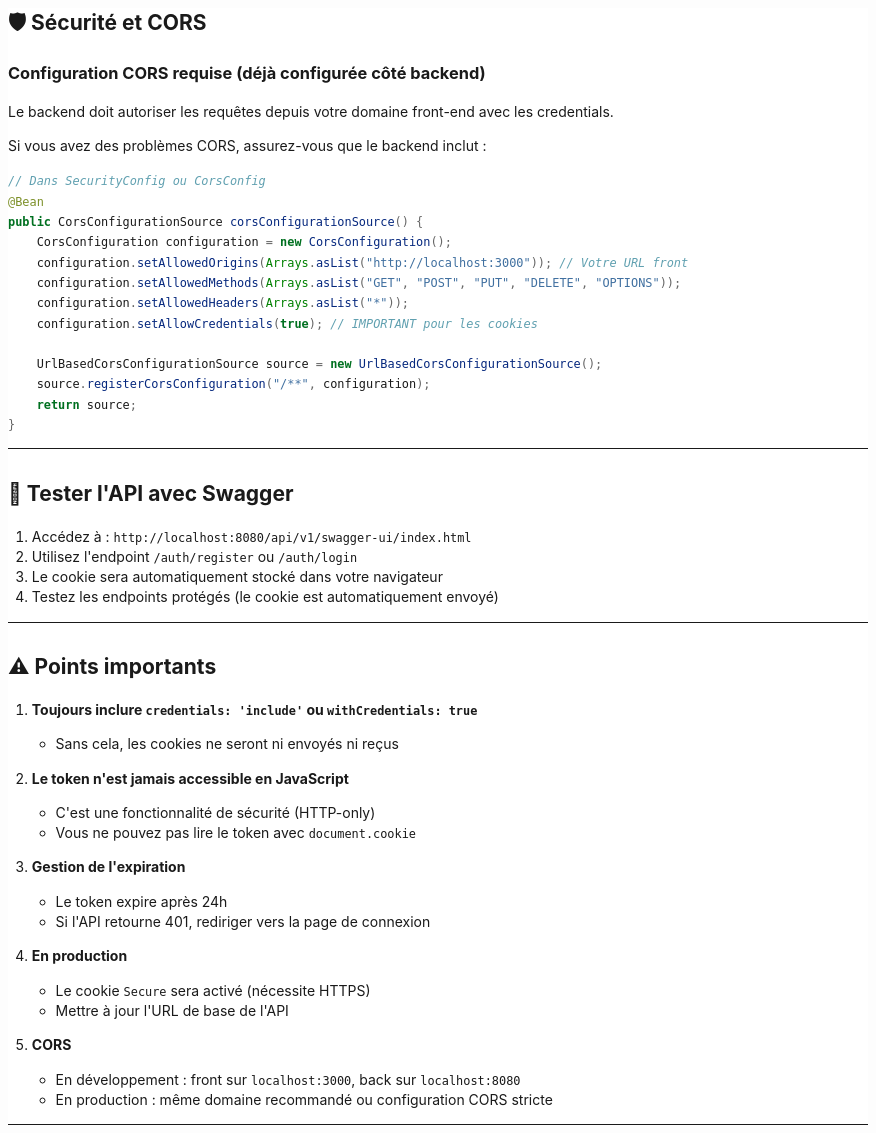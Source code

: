 ## 🛡️ Sécurité et CORS

### Configuration CORS requise (déjà configurée côté backend)

Le backend doit autoriser les requêtes depuis votre domaine front-end avec les credentials.

Si vous avez des problèmes CORS, assurez-vous que le backend inclut :
```java
// Dans SecurityConfig ou CorsConfig
@Bean
public CorsConfigurationSource corsConfigurationSource() {
    CorsConfiguration configuration = new CorsConfiguration();
    configuration.setAllowedOrigins(Arrays.asList("http://localhost:3000")); // Votre URL front
    configuration.setAllowedMethods(Arrays.asList("GET", "POST", "PUT", "DELETE", "OPTIONS"));
    configuration.setAllowedHeaders(Arrays.asList("*"));
    configuration.setAllowCredentials(true); // IMPORTANT pour les cookies
    
    UrlBasedCorsConfigurationSource source = new UrlBasedCorsConfigurationSource();
    source.registerCorsConfiguration("/**", configuration);
    return source;
}
```

---

## 🧪 Tester l'API avec Swagger

1. Accédez à : `http://localhost:8080/api/v1/swagger-ui/index.html`
2. Utilisez l'endpoint `/auth/register` ou `/auth/login`
3. Le cookie sera automatiquement stocké dans votre navigateur
4. Testez les endpoints protégés (le cookie est automatiquement envoyé)

---

## ⚠️ Points importants

1. **Toujours inclure `credentials: 'include'` ou `withCredentials: true`**
   - Sans cela, les cookies ne seront ni envoyés ni reçus

2. **Le token n'est jamais accessible en JavaScript**
   - C'est une fonctionnalité de sécurité (HTTP-only)
   - Vous ne pouvez pas lire le token avec `document.cookie`

3. **Gestion de l'expiration**
   - Le token expire après 24h
   - Si l'API retourne 401, rediriger vers la page de connexion

4. **En production**
   - Le cookie `Secure` sera activé (nécessite HTTPS)
   - Mettre à jour l'URL de base de l'API

5. **CORS**
   - En développement : front sur `localhost:3000`, back sur `localhost:8080`
   - En production : même domaine recommandé ou configuration CORS stricte

---